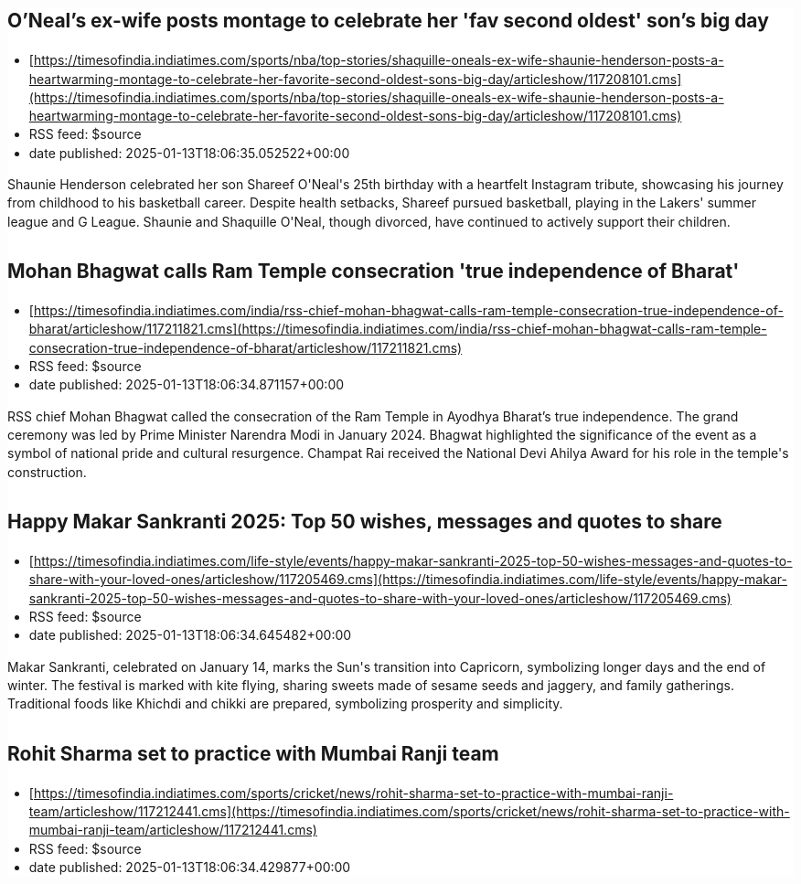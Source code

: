## O’Neal’s ex-wife posts montage to celebrate her 'fav second oldest' son’s big day
 - [https://timesofindia.indiatimes.com/sports/nba/top-stories/shaquille-oneals-ex-wife-shaunie-henderson-posts-a-heartwarming-montage-to-celebrate-her-favorite-second-oldest-sons-big-day/articleshow/117208101.cms](https://timesofindia.indiatimes.com/sports/nba/top-stories/shaquille-oneals-ex-wife-shaunie-henderson-posts-a-heartwarming-montage-to-celebrate-her-favorite-second-oldest-sons-big-day/articleshow/117208101.cms)
 - RSS feed: $source
 - date published: 2025-01-13T18:06:35.052522+00:00

Shaunie Henderson celebrated her son Shareef O'Neal's 25th birthday with a heartfelt Instagram tribute, showcasing his journey from childhood to his basketball career. Despite health setbacks, Shareef pursued basketball, playing in the Lakers' summer league and G League. Shaunie and Shaquille O'Neal, though divorced, have continued to actively support their children.

## Mohan Bhagwat calls Ram Temple consecration 'true independence of Bharat'
 - [https://timesofindia.indiatimes.com/india/rss-chief-mohan-bhagwat-calls-ram-temple-consecration-true-independence-of-bharat/articleshow/117211821.cms](https://timesofindia.indiatimes.com/india/rss-chief-mohan-bhagwat-calls-ram-temple-consecration-true-independence-of-bharat/articleshow/117211821.cms)
 - RSS feed: $source
 - date published: 2025-01-13T18:06:34.871157+00:00

RSS chief Mohan Bhagwat called the consecration of the Ram Temple in Ayodhya Bharat’s true independence. The grand ceremony was led by Prime Minister Narendra Modi in January 2024. Bhagwat highlighted the significance of the event as a symbol of national pride and cultural resurgence. Champat Rai received the National Devi Ahilya Award for his role in the temple's construction.

## Happy Makar Sankranti 2025: Top 50 wishes, messages and quotes to share
 - [https://timesofindia.indiatimes.com/life-style/events/happy-makar-sankranti-2025-top-50-wishes-messages-and-quotes-to-share-with-your-loved-ones/articleshow/117205469.cms](https://timesofindia.indiatimes.com/life-style/events/happy-makar-sankranti-2025-top-50-wishes-messages-and-quotes-to-share-with-your-loved-ones/articleshow/117205469.cms)
 - RSS feed: $source
 - date published: 2025-01-13T18:06:34.645482+00:00

Makar Sankranti, celebrated on January 14, marks the Sun's transition into Capricorn, symbolizing longer days and the end of winter. The festival is marked with kite flying, sharing sweets made of sesame seeds and jaggery, and family gatherings. Traditional foods like Khichdi and chikki are prepared, symbolizing prosperity and simplicity.

## Rohit Sharma set to practice with Mumbai Ranji team
 - [https://timesofindia.indiatimes.com/sports/cricket/news/rohit-sharma-set-to-practice-with-mumbai-ranji-team/articleshow/117212441.cms](https://timesofindia.indiatimes.com/sports/cricket/news/rohit-sharma-set-to-practice-with-mumbai-ranji-team/articleshow/117212441.cms)
 - RSS feed: $source
 - date published: 2025-01-13T18:06:34.429877+00:00
